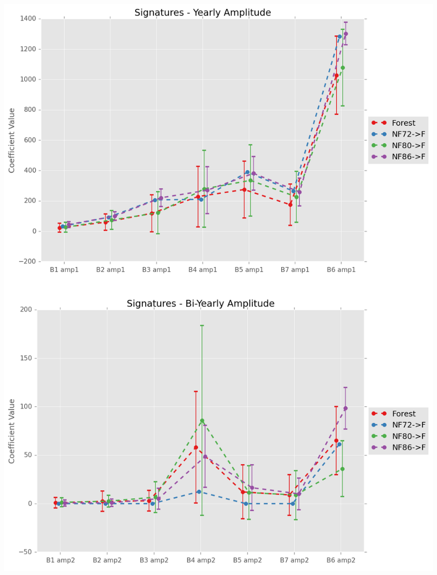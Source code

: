 ##

<img src="media/plots/p043r034_F_NF_amp1.png" width="1250">

##

<img src="media/plots/p043r034_F_NF_amp2.png" width="1250">
